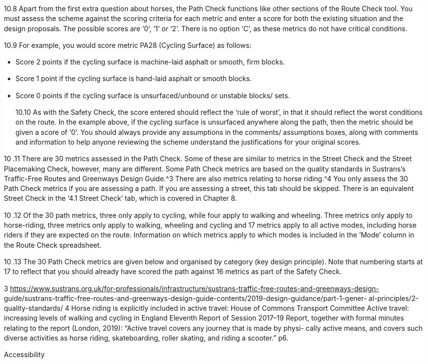 10.8 Apart from the first extra question about horses, the Path Check functions like other
sections of the Route Check tool. You must assess the scheme against the scoring
criteria for each metric and enter a score for both the existing situation and the design
proposals. The possible scores are ‘0’, ‘1’ or ‘2’. There is no option ‘C’, as these
metrics do not have critical conditions.

10.9 For example, you would score metric PA28 (Cycling Surface) as follows:

- Score 2 points if the cycling surface is machine-laid asphalt or smooth, firm blocks.
- Score 1 point if the cycling surface is hand-laid asphalt or smooth blocks.
- Score 0 points if the cycling surface is unsurfaced/unbound or unstable blocks/
  sets.

  10.10 As with the Safety Check, the score entered should reflect the ‘rule of worst’, in that it
  should reflect the worst conditions on the route. In the example above, if the cycling
  surface is unsurfaced anywhere along the path, then the metric should be given a
  score of ‘0’. You should always provide any assumptions in the comments/
  assumptions boxes, along with comments and information to help anyone reviewing
  the scheme understand the justifications for your original scores.

10 .11 There are 30 metrics assessed in the Path Check. Some of these are similar to
metrics in the Street Check and the Street Placemaking Check, however, many are
different. Some Path Check metrics are based on the quality standards in Sustrans’s
Traffic-Free Routes and Greenways Design Guide.^3 There are also metrics relating to
horse riding.^4 You only assess the 30 Path Check metrics if you are assessing a path.
If you are assessing a street, this tab should be skipped. There is an equivalent Street
Check in the ‘4.1 Street Check’ tab, which is covered in Chapter 8.

10 .12 Of the 30 path metrics, three only apply to cycling, while four apply to walking and
wheeling. Three metrics only apply to horse-riding, three metrics only apply to
walking, wheeling and cycling and 17 metrics apply to all active modes, including
horse riders if they are expected on the route. Information on which metrics apply to
which modes is included in the ‘Mode’ column in the Route Check spreadsheet.

10 .13 The 30 Path Check metrics are given below and organised by category (key design
principle). Note that numbering starts at 17 to reflect that you should already have
scored the path against 16 metrics as part of the Safety Check.

3 https://www.sustrans.org.uk/for-professionals/infrastructure/sustrans-traffic-free-routes-and-greenways-design-
guide/sustrans-traffic-free-routes-and-greenways-design-guide-contents/2019-design-guidance/part-1-gener-
al-principles/2-quality-standards/
4 Horse riding is explicitly included in active travel: House of Commons Transport Committee Active travel:
increasing levels of walking and cycling in England Eleventh Report of Session 2017–19 Report, together with
formal minutes relating to the report (London, 2019): “Active travel covers any journey that is made by physi-
cally active means, and covers such diverse activities as horse riding, skateboarding, roller skating, and riding a
scooter.” p6.

Accessibility
